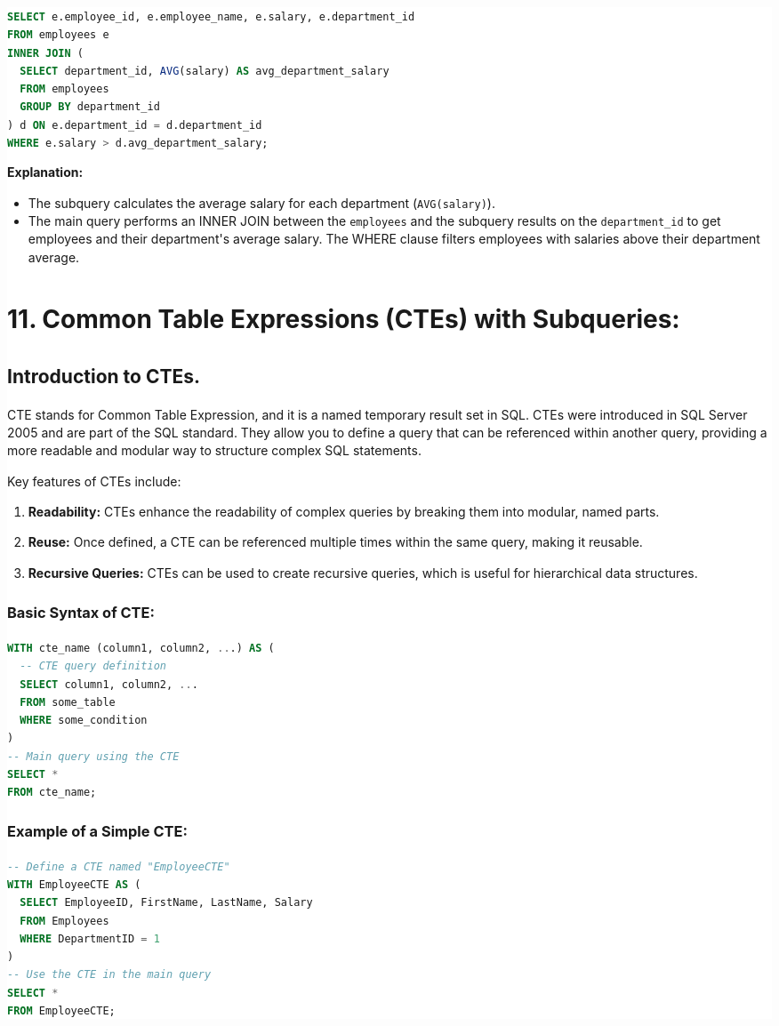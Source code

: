 ```sql
SELECT e.employee_id, e.employee_name, e.salary, e.department_id
FROM employees e
INNER JOIN (
  SELECT department_id, AVG(salary) AS avg_department_salary
  FROM employees
  GROUP BY department_id
) d ON e.department_id = d.department_id
WHERE e.salary > d.avg_department_salary;
```

**Explanation:**
- The subquery calculates the average salary for each department (`AVG(salary)`).
- The main query performs an INNER JOIN between the `employees` and the subquery results on the `department_id` to get employees and their department's average salary. The WHERE clause filters employees with salaries above their department average.

# 11. **Common Table Expressions (CTEs) with Subqueries:**
## Introduction to CTEs.
CTE stands for Common Table Expression, and it is a named temporary result set in SQL. CTEs were introduced in SQL Server 2005 and are part of the SQL standard. They allow you to define a query that can be referenced within another query, providing a more readable and modular way to structure complex SQL statements.

Key features of CTEs include:

1. **Readability:** CTEs enhance the readability of complex queries by breaking them into modular, named parts.

2. **Reuse:** Once defined, a CTE can be referenced multiple times within the same query, making it reusable.

3. **Recursive Queries:** CTEs can be used to create recursive queries, which is useful for hierarchical data structures.

### Basic Syntax of CTE:

```sql
WITH cte_name (column1, column2, ...) AS (
  -- CTE query definition
  SELECT column1, column2, ...
  FROM some_table
  WHERE some_condition
)
-- Main query using the CTE
SELECT *
FROM cte_name;
```

### Example of a Simple CTE:

```sql
-- Define a CTE named "EmployeeCTE"
WITH EmployeeCTE AS (
  SELECT EmployeeID, FirstName, LastName, Salary
  FROM Employees
  WHERE DepartmentID = 1
)
-- Use the CTE in the main query
SELECT *
FROM EmployeeCTE;
```
